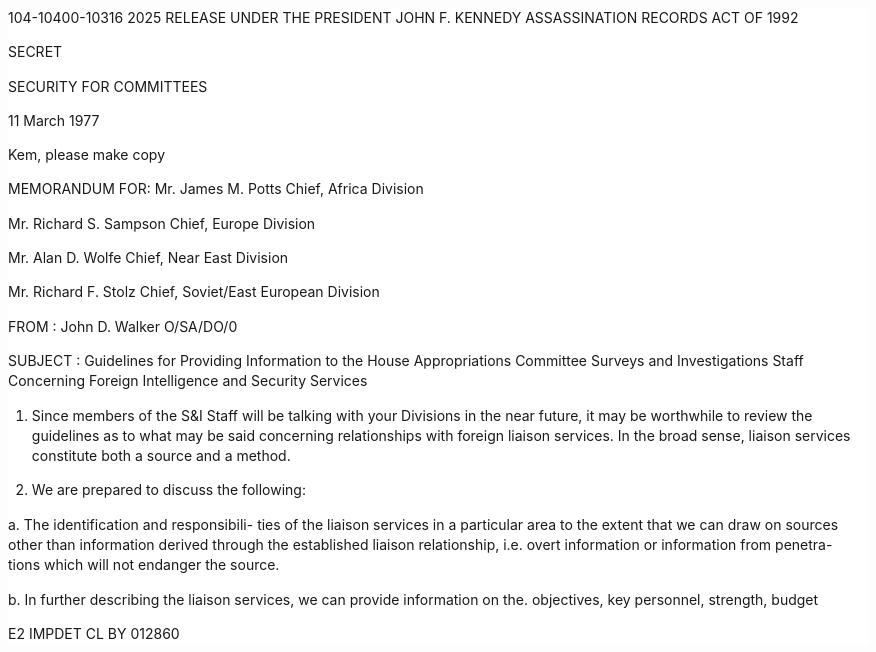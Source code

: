 104-10400-10316
2025 RELEASE UNDER THE PRESIDENT JOHN F. KENNEDY ASSASSINATION RECORDS ACT OF 1992

SECRET

SECURITY
FOR COMMITTEES

11 March 1977

Kem, please
make copy

MEMORANDUM FOR: Mr. James M. Potts
Chief, Africa Division

Mr. Richard S. Sampson
Chief, Europe Division

Mr. Alan D. Wolfe
Chief, Near East Division

Mr. Richard F. Stolz
Chief, Soviet/East European Division

FROM : John D. Walker
O/SA/DO/0

SUBJECT : Guidelines for Providing Information
to the House Appropriations Committee
Surveys and Investigations Staff
Concerning Foreign Intelligence and
Security Services

1. Since members of the S&I Staff will be
talking with your Divisions in the near future,
it may be worthwhile to review the guidelines as
to what may be said concerning relationships with
foreign liaison services. In the broad sense,
liaison services constitute both a source and a
method.

2. We are prepared to discuss the following:

a. The identification and responsibili-
ties of the liaison services in a particular
area to the extent that we can draw on
sources other than information derived through
the established liaison relationship, i.e.
overt information or information from penetra-
tions which will not endanger the source.

b. In further describing the liaison
services, we can provide information on the.
objectives, key personnel, strength, budget

E2 IMPDET
CL BY 012860
